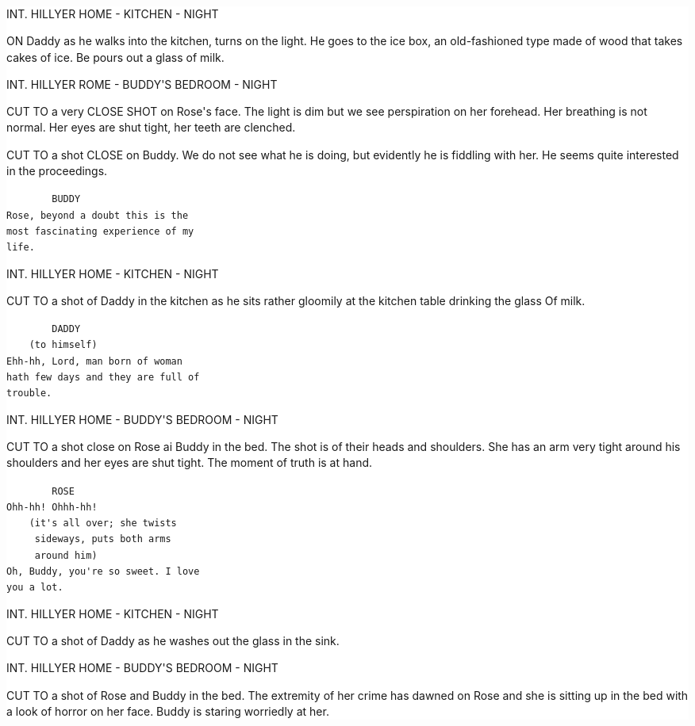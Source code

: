 INT. HILLYER HOME - KITCHEN - NIGHT

ON Daddy as he walks into the kitchen, turns on the light. He
goes to the ice box, an old-fashioned type made of wood that
takes cakes of ice. Be pours out a glass of milk.

INT. HILLYER ROME - BUDDY'S BEDROOM - NIGHT

CUT TO a very CLOSE SHOT on Rose's face. The light is dim but
we see perspiration on her forehead. Her breathing is not
normal. Her eyes are shut tight, her teeth are clenched.

CUT TO a shot CLOSE on Buddy. We do not see what he is doing,
but evidently he is fiddling with her. He seems quite
interested in the proceedings.

			BUDDY 
	Rose, beyond a doubt this is the
	most fascinating experience of my
	life.

INT. HILLYER HOME - KITCHEN - NIGHT

CUT TO a shot of Daddy in the kitchen as he sits rather
gloomily at the kitchen table drinking the glass Of milk.

			DADDY 
		(to himself)
	Ehh-hh, Lord, man born of woman
	hath few days and they are full of
	trouble.

INT. HILLYER HOME - BUDDY'S BEDROOM - NIGHT

CUT TO a shot close on Rose ai Buddy in the bed. The shot is
of their heads and shoulders.
She has an arm very tight around his shoulders and her eyes
are shut tight. The moment of truth is at hand.

			ROSE 
	Ohh-hh! Ohhh-hh! 
		(it's all over; she twists
		 sideways, puts both arms
		 around him)
	Oh, Buddy, you're so sweet. I love
	you a lot.

INT. HILLYER HOME - KITCHEN - NIGHT

CUT TO a shot of Daddy as he washes out the glass in the
sink.

INT. HILLYER HOME - BUDDY'S BEDROOM - NIGHT

CUT TO a shot of Rose and Buddy in the bed. The extremity of
her crime has dawned on Rose and she is sitting up in the bed
with a look of horror on her face. Buddy is staring worriedly
at her.
